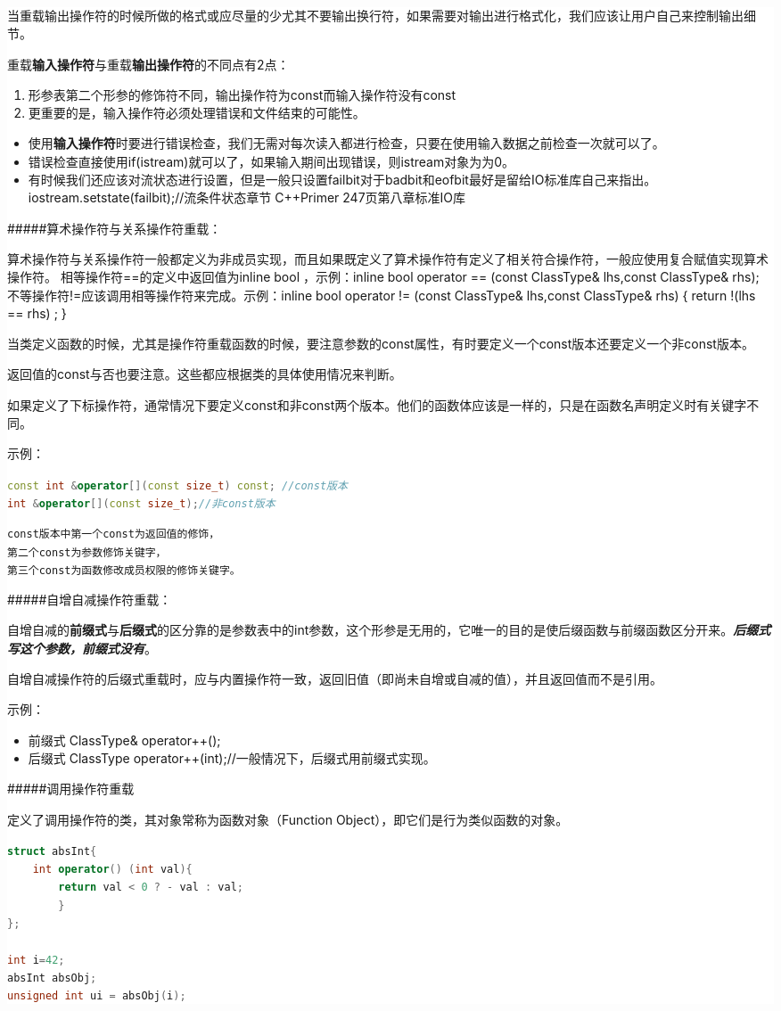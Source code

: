 当重载输出操作符的时候所做的格式或应尽量的少尤其不要输出换行符，如果需要对输出进行格式化，我们应该让用户自己来控制输出细节。

重载**输入操作符**与重载**输出操作符**的不同点有2点：

1. 形参表第二个形参的修饰符不同，输出操作符为const而输入操作符没有const
2. 更重要的是，输入操作符必须处理错误和文件结束的可能性。

+ 使用**输入操作符**时要进行错误检查，我们无需对每次读入都进行检查，只要在使用输入数据之前检查一次就可以了。
+ 错误检查直接使用if(istream)就可以了，如果输入期间出现错误，则istream对象为为0。
+ 有时候我们还应该对流状态进行设置，但是一般只设置failbit对于badbit和eofbit最好是留给IO标准库自己来指出。iostream.setstate(failbit);//流条件状态章节 C++Primer 247页第八章标准IO库

#####算术操作符与关系操作符重载：

算术操作符与关系操作符一般都定义为非成员实现，而且如果既定义了算术操作符有定义了相关符合操作符，一般应使用复合赋值实现算术操作符。 
相等操作符==的定义中返回值为inline bool ，示例：inline bool operator == (const ClassType& lhs,const ClassType& rhs);
不等操作符!=应该调用相等操作符来完成。示例：inline bool operator != (const ClassType& lhs,const ClassType& rhs) { return  !(lhs == rhs) ; }

当类定义函数的时候，尤其是操作符重载函数的时候，要注意参数的const属性，有时要定义一个const版本还要定义一个非const版本。

返回值的const与否也要注意。这些都应根据类的具体使用情况来判断。

如果定义了下标操作符，通常情况下要定义const和非const两个版本。他们的函数体应该是一样的，只是在函数名声明定义时有关键字不同。

示例：   
```c++
const int &operator[](const size_t) const; //const版本         
int &operator[](const size_t);//非const版本
```

    const版本中第一个const为返回值的修饰，       
    第二个const为参数修饰关键字，       
    第三个const为函数修改成员权限的修饰关键字。        

#####自增自减操作符重载：

自增自减的**前缀式**与**后缀式**的区分靠的是参数表中的int参数，这个形参是无用的，它唯一的目的是使后缀函数与前缀函数区分开来。***后缀式写这个参数，前缀式没有***。

自增自减操作符的后缀式重载时，应与内置操作符一致，返回旧值（即尚未自增或自减的值），并且返回值而不是引用。

示例： 

+ 前缀式 ClassType& operator++(); 
+ 后缀式 ClassType operator++(int);//一般情况下，后缀式用前缀式实现。

#####调用操作符重载

定义了调用操作符的类，其对象常称为函数对象（Function Object），即它们是行为类似函数的对象。
```c++
struct absInt{
    int operator() (int val){
        return val < 0 ? - val : val;
        }
};

int i=42;
absInt absObj;
unsigned int ui = absObj(i);
```
